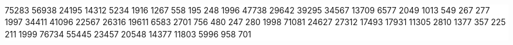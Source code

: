    <td style="text-align:right;"> 75283 </td>
   <td style="text-align:right;"> 56938 </td>
   <td style="text-align:right;"> 24195 </td>
   <td style="text-align:right;"> 14312 </td>
   <td style="text-align:right;"> 5234 </td>
   <td style="text-align:right;"> 1916 </td>
   <td style="text-align:right;"> 1267 </td>
   <td style="text-align:right;"> 558 </td>
   <td style="text-align:right;"> 195 </td>
   <td style="text-align:right;"> 248 </td>
  </tr>
  <tr>
   <td style="text-align:left;"> 1996 </td>
   <td style="text-align:right;"> 47738 </td>
   <td style="text-align:right;"> 29642 </td>
   <td style="text-align:right;"> 39295 </td>
   <td style="text-align:right;"> 34567 </td>
   <td style="text-align:right;"> 13709 </td>
   <td style="text-align:right;"> 6577 </td>
   <td style="text-align:right;"> 2049 </td>
   <td style="text-align:right;"> 1013 </td>
   <td style="text-align:right;"> 549 </td>
   <td style="text-align:right;"> 267 </td>
   <td style="text-align:right;"> 277 </td>
  </tr>
  <tr>
   <td style="text-align:left;"> 1997 </td>
   <td style="text-align:right;"> 34411 </td>
   <td style="text-align:right;"> 41096 </td>
   <td style="text-align:right;"> 22567 </td>
   <td style="text-align:right;"> 26316 </td>
   <td style="text-align:right;"> 19611 </td>
   <td style="text-align:right;"> 6583 </td>
   <td style="text-align:right;"> 2701 </td>
   <td style="text-align:right;"> 756 </td>
   <td style="text-align:right;"> 480 </td>
   <td style="text-align:right;"> 247 </td>
   <td style="text-align:right;"> 280 </td>
  </tr>
  <tr>
   <td style="text-align:left;"> 1998 </td>
   <td style="text-align:right;"> 71081 </td>
   <td style="text-align:right;"> 24627 </td>
   <td style="text-align:right;"> 27312 </td>
   <td style="text-align:right;"> 17493 </td>
   <td style="text-align:right;"> 17931 </td>
   <td style="text-align:right;"> 11305 </td>
   <td style="text-align:right;"> 2810 </td>
   <td style="text-align:right;"> 1377 </td>
   <td style="text-align:right;"> 357 </td>
   <td style="text-align:right;"> 225 </td>
   <td style="text-align:right;"> 211 </td>
  </tr>
  <tr>
   <td style="text-align:left;"> 1999 </td>
   <td style="text-align:right;"> 76734 </td>
   <td style="text-align:right;"> 55445 </td>
   <td style="text-align:right;"> 23457 </td>
   <td style="text-align:right;"> 20548 </td>
   <td style="text-align:right;"> 14377 </td>
   <td style="text-align:right;"> 11803 </td>
   <td style="text-align:right;"> 5996 </td>
   <td style="text-align:right;"> 958 </td>
   <td style="text-align:right;"> 701 </td>